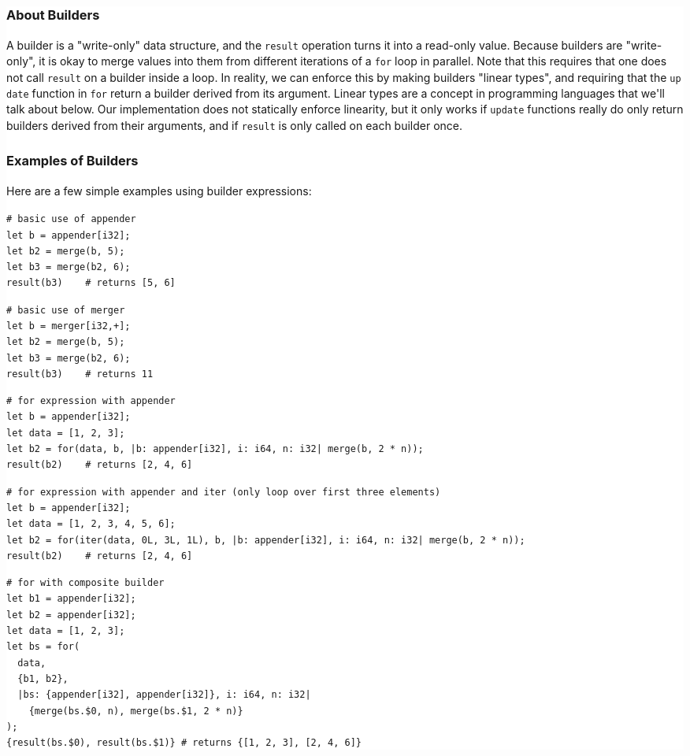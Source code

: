 ### About Builders

A builder is a "write-only" data structure, and the `result` operation turns it
into a read-only value.  Because builders are "write-only", it is okay to merge
values into them from different iterations of a `for` loop in parallel.  Note
that this requires that one does not call `result` on a builder inside a loop.
In reality, we can enforce this by making builders "linear types", and
requiring that the `update` function in `for` return a builder derived from its
argument. Linear types are a concept in programming languages that we'll talk
about below. Our implementation does not statically enforce linearity, but it
only works if `update` functions really do only return builders derived from
their arguments, and if `result` is only called on each builder once.

### Examples of Builders

Here are a few simple examples using builder expressions:

```
# basic use of appender
let b = appender[i32];
let b2 = merge(b, 5);
let b3 = merge(b2, 6);
result(b3)    # returns [5, 6]
```

```
# basic use of merger
let b = merger[i32,+];
let b2 = merge(b, 5);
let b3 = merge(b2, 6);
result(b3)    # returns 11
```

```
# for expression with appender
let b = appender[i32];
let data = [1, 2, 3];
let b2 = for(data, b, |b: appender[i32], i: i64, n: i32| merge(b, 2 * n));
result(b2)    # returns [2, 4, 6]
```

```
# for expression with appender and iter (only loop over first three elements)
let b = appender[i32];
let data = [1, 2, 3, 4, 5, 6];
let b2 = for(iter(data, 0L, 3L, 1L), b, |b: appender[i32], i: i64, n: i32| merge(b, 2 * n));
result(b2)    # returns [2, 4, 6]
```

```
# for with composite builder
let b1 = appender[i32];
let b2 = appender[i32];
let data = [1, 2, 3];
let bs = for(
  data,
  {b1, b2},
  |bs: {appender[i32], appender[i32]}, i: i64, n: i32|
    {merge(bs.$0, n), merge(bs.$1, 2 * n)}
);
{result(bs.$0), result(bs.$1)} # returns {[1, 2, 3], [2, 4, 6]}
```
